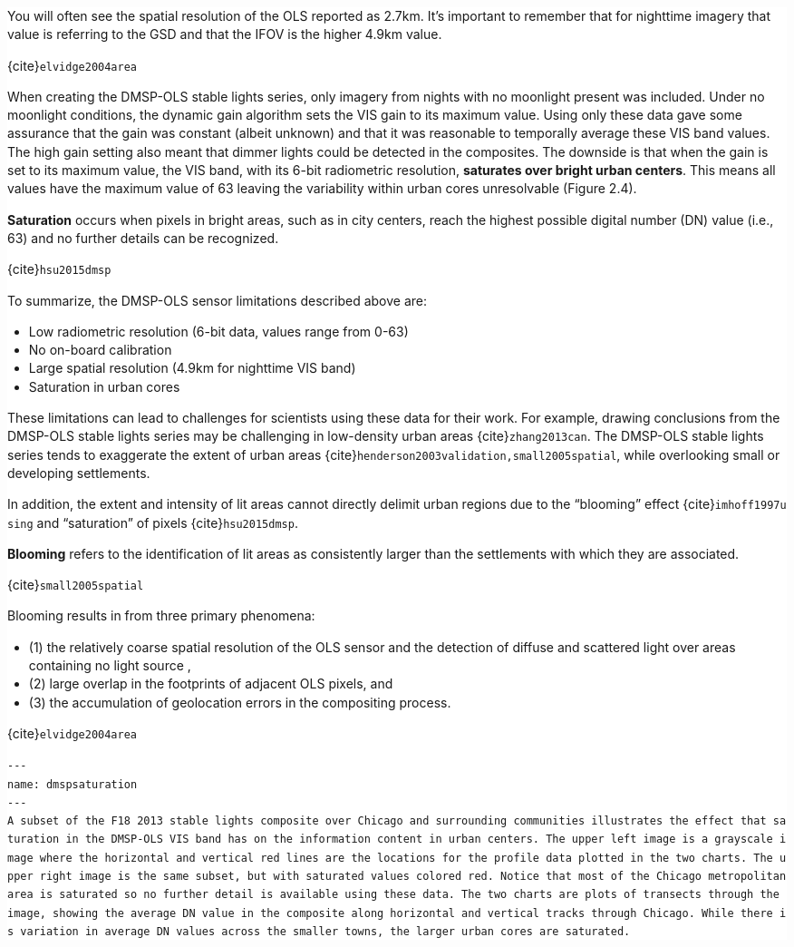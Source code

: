 <div class="alert alert-info">
You will often see the spatial resolution of the OLS reported as 2.7km. It’s important to remember that for nighttime imagery that value is referring to the GSD and that the IFOV is the higher 4.9km value.</div>

{cite}`elvidge2004area`
    
When creating the DMSP-OLS stable lights series, only imagery from nights with no moonlight present was included. Under no moonlight conditions, the dynamic gain algorithm sets the VIS gain to its maximum value. Using only these data gave some assurance that the gain was constant (albeit unknown) and that it was reasonable to temporally average these VIS band values. The high gain setting also meant that dimmer lights could be detected in the composites. The downside is that when the gain is set to its maximum value, the VIS band, with its 6-bit radiometric resolution, <b>saturates over bright urban centers</b>. This means all values have the maximum value of 63 leaving the variability within urban cores unresolvable (Figure 2.4).
    
<div class="alert alert-info">
<b>Saturation</b> occurs when pixels in bright areas, such as in city centers, 
reach the highest possible digital number (DN) value (i.e., 63) 
and no further details can be recognized.</div>

{cite}`hsu2015dmsp`

To summarize, the DMSP-OLS sensor limitations described above are:
- Low radiometric resolution (6-bit data, values range from 0-63)
- No on-board calibration
- Large spatial resolution (4.9km for nighttime VIS band)
- Saturation in urban cores

These limitations can lead to challenges for scientists using these data for their work. For example, drawing conclusions from the DMSP-OLS stable lights series may be challenging in low-density urban areas {cite}`zhang2013can`. The DMSP-OLS stable lights series tends to exaggerate the extent of urban areas {cite}`henderson2003validation,small2005spatial`, while overlooking small or developing settlements. 
    
In addition, the extent and intensity of lit areas cannot directly delimit urban regions due to the “blooming” effect {cite}`imhoff1997using` and “saturation” of pixels {cite}`hsu2015dmsp`.

<div class="alert alert-info">
<b>Blooming</b> refers to the identification of lit areas as consistently larger than the settlements with which they are associated.</div>

{cite}`small2005spatial`

Blooming results in from three primary phenomena: 
- (1) the relatively coarse spatial resolution of the OLS sensor and the detection of 
diffuse and scattered light over areas containing no light source , 
- (2) large overlap in the footprints of adjacent OLS pixels, and 
- (3) the accumulation of geolocation errors in the compositing process.

{cite}`elvidge2004area`

```{figure} img/mod1-2-dmsp-saturation.png
---
name: dmspsaturation
---
A subset of the F18 2013 stable lights composite over Chicago and surrounding communities illustrates the effect that saturation in the DMSP-OLS VIS band has on the information content in urban centers. The upper left image is a grayscale image where the horizontal and vertical red lines are the locations for the profile data plotted in the two charts. The upper right image is the same subset, but with saturated values colored red. Notice that most of the Chicago metropolitan area is saturated so no further detail is available using these data. The two charts are plots of transects through the image, showing the average DN value in the composite along horizontal and vertical tracks through Chicago. While there is variation in average DN values across the smaller towns, the larger urban cores are saturated.
```
